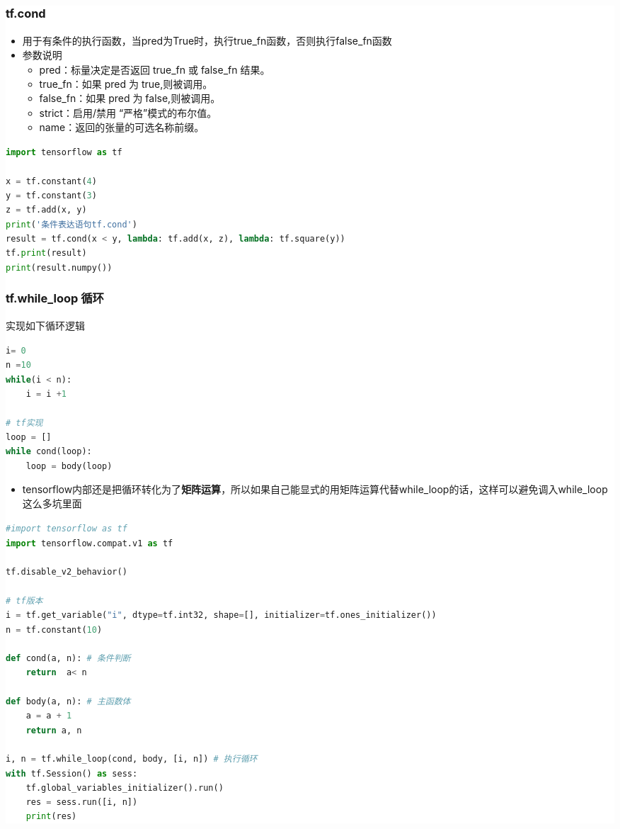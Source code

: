 
### tf.cond

- 用于有条件的执行函数，当pred为True时，执行true_fn函数，否则执行false_fn函数
- 参数说明
    - pred：标量决定是否返回 true_fn 或 false_fn 结果。
    - true_fn：如果 pred 为 true,则被调用。
    - false_fn：如果 pred 为 false,则被调用。
    - strict：启用/禁用 “严格”模式的布尔值。
    - name：返回的张量的可选名称前缀。

```python
import tensorflow as tf

x = tf.constant(4)
y = tf.constant(3)
z = tf.add(x, y)
print('条件表达语句tf.cond')
result = tf.cond(x < y, lambda: tf.add(x, z), lambda: tf.square(y))
tf.print(result)
print(result.numpy())
```

### tf.while_loop 循环

实现如下循环逻辑

```python
i= 0
n =10
while(i < n):
    i = i +1

# tf实现
loop = []
while cond(loop):
    loop = body(loop)
```

- tensorflow内部还是把循环转化为了**矩阵运算**，所以如果自己能显式的用矩阵运算代替while_loop的话，这样可以避免调入while_loop这么多坑里面

```python
#import tensorflow as tf
import tensorflow.compat.v1 as tf

tf.disable_v2_behavior()

# tf版本
i = tf.get_variable("i", dtype=tf.int32, shape=[], initializer=tf.ones_initializer())
n = tf.constant(10)

def cond(a, n): # 条件判断
    return  a< n

def body(a, n): # 主函数体
    a = a + 1
    return a, n

i, n = tf.while_loop(cond, body, [i, n]) # 执行循环
with tf.Session() as sess:
    tf.global_variables_initializer().run()
    res = sess.run([i, n])
    print(res)
```
